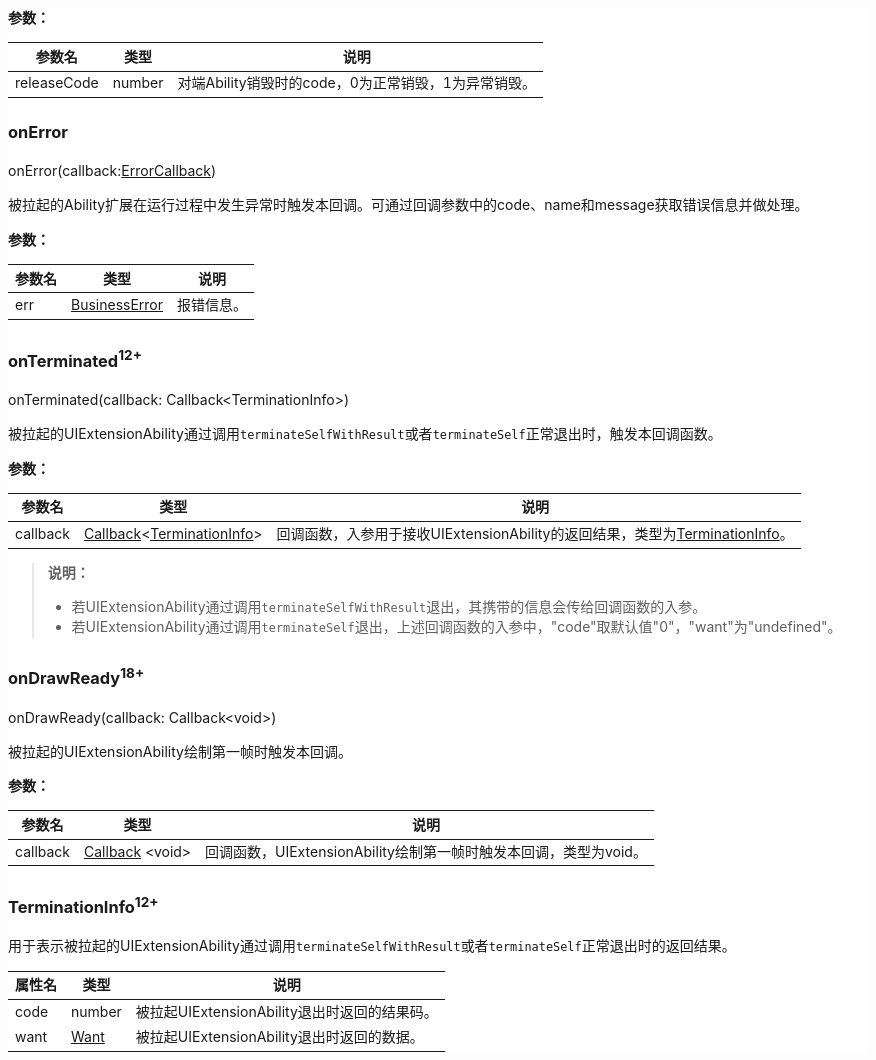 **参数：**

| 参数名                       | 类型   | 说明                                                         |
| ---------------------------- | ------ | ------------------------------------------------------------ |
| releaseCode                        | number | 对端Ability销毁时的code，0为正常销毁，1为异常销毁。                          |

### onError

onError(callback:[ErrorCallback](../../apis-basic-services-kit/js-apis-base.md#errorcallback))

被拉起的Ability扩展在运行过程中发生异常时触发本回调。可通过回调参数中的code、name和message获取错误信息并做处理。

**参数：**

| 参数名                       | 类型   | 说明                                                         |
| ---------------------------- | ------ | ------------------------------------------------------------ |
| err                        | [BusinessError](../../apis-basic-services-kit/js-apis-base.md#businesserror) | 报错信息。    |

### onTerminated<sup>12+<sup>

onTerminated(callback: Callback&lt;TerminationInfo&gt;)

被拉起的UIExtensionAbility通过调用`terminateSelfWithResult`或者`terminateSelf`正常退出时，触发本回调函数。

**参数：**

| 参数名   | 类型   | 说明                                                                                     |
| -------  | ------ | ---------------------------------------------------------------------------------------- |
| callback | [Callback](../../apis-basic-services-kit/js-apis-base.md#callback)\<[TerminationInfo](#terminationinfo12)> | 回调函数，入参用于接收UIExtensionAbility的返回结果，类型为[TerminationInfo](#terminationinfo12)。 |

> **说明：**
>
> - 若UIExtensionAbility通过调用`terminateSelfWithResult`退出，其携带的信息会传给回调函数的入参。
> - 若UIExtensionAbility通过调用`terminateSelf`退出，上述回调函数的入参中，"code"取默认值"0"，"want"为"undefined"。

### onDrawReady<sup>18+<sup>

onDrawReady(callback: Callback\<void>)

被拉起的UIExtensionAbility绘制第一帧时触发本回调。

**参数：**

| 参数名                       | 类型   | 说明                                                         |
| ---------------------------- | ------ | ------------------------------------------------------------ |
| callback                        | [Callback](../../apis-basic-services-kit/js-apis-base.md#callback) \<void> | 回调函数，UIExtensionAbility绘制第一帧时触发本回调，类型为void。    |

### TerminationInfo<sup>12+<sup>

用于表示被拉起的UIExtensionAbility通过调用`terminateSelfWithResult`或者`terminateSelf`正常退出时的返回结果。

| 属性名  | 类型   | 说明                                                 |
| ------- | ------ | ---------------------------------------------------  |
| code    | number | 被拉起UIExtensionAbility退出时返回的结果码。 |
| want    | [Want](../../apis-ability-kit/js-apis-app-ability-want.md)   | 被拉起UIExtensionAbility退出时返回的数据。   |
